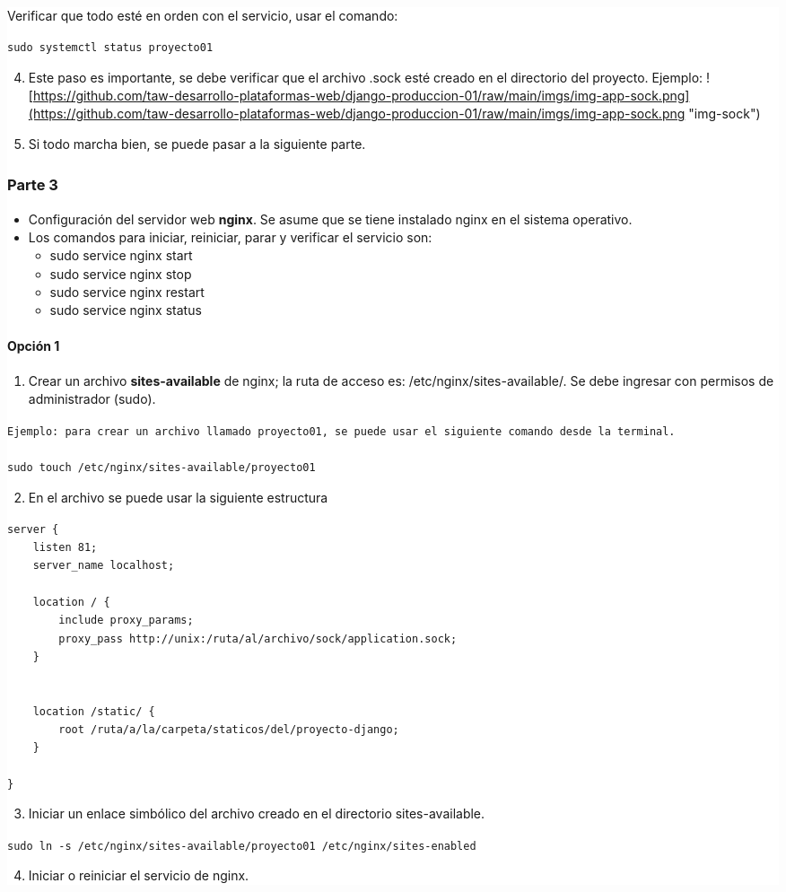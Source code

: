 Verificar que todo esté en orden con el servicio, usar el comando:
```
sudo systemctl status proyecto01
```

4) Este paso es importante, se debe verificar que el archivo .sock esté creado en el directorio del proyecto.
Ejemplo:
![https://github.com/taw-desarrollo-plataformas-web/django-produccion-01/raw/main/imgs/img-app-sock.png](https://github.com/taw-desarrollo-plataformas-web/django-produccion-01/raw/main/imgs/img-app-sock.png  "img-sock")

5) Si todo marcha bien, se puede pasar a la siguiente parte.

### Parte 3
* Configuración del servidor web **nginx**. Se asume que se tiene instalado nginx en el sistema operativo.
* Los comandos para iniciar, reiniciar, parar y verificar el servicio son:
	* sudo service nginx start
	* sudo service nginx stop
	* sudo service nginx restart
	* sudo service nginx status
	
#### Opción 1
1) Crear un archivo **sites-available** de nginx; la ruta de acceso es: /etc/nginx/sites-available/. Se debe ingresar con permisos de administrador (sudo).
```
Ejemplo: para crear un archivo llamado proyecto01, se puede usar el siguiente comando desde la terminal.

sudo touch /etc/nginx/sites-available/proyecto01

```
2) En el archivo se puede usar la siguiente estructura
```
server {
    listen 81;
    server_name localhost;
    
    location / {
        include proxy_params;
        proxy_pass http://unix:/ruta/al/archivo/sock/application.sock;
    }

    
    location /static/ {
        root /ruta/a/la/carpeta/staticos/del/proyecto-django;
    }

}

```
3) Iniciar un enlace simbólico del archivo creado en el directorio sites-available.

```
sudo ln -s /etc/nginx/sites-available/proyecto01 /etc/nginx/sites-enabled
```
4) Iniciar o reiniciar el servicio de nginx.

